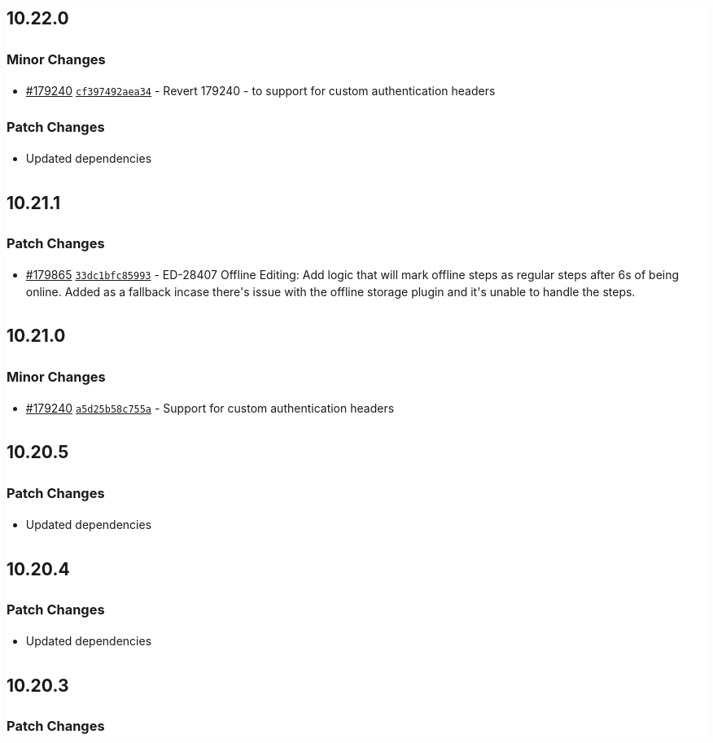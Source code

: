 ## 10.22.0

### Minor Changes

- [#179240](https://bitbucket.org/atlassian/atlassian-frontend-monorepo/pull-requests/179240)
  [`cf397492aea34`](https://bitbucket.org/atlassian/atlassian-frontend-monorepo/commits/cf397492aea34) -
  Revert 179240 - to support for custom authentication headers

### Patch Changes

- Updated dependencies

## 10.21.1

### Patch Changes

- [#179865](https://bitbucket.org/atlassian/atlassian-frontend-monorepo/pull-requests/179865)
  [`33dc1bfc85993`](https://bitbucket.org/atlassian/atlassian-frontend-monorepo/commits/33dc1bfc85993) -
  ED-28407 Offline Editing: Add logic that will mark offline steps as regular steps after 6s of
  being online. Added as a fallback incase there's issue with the offline storage plugin and it's
  unable to handle the steps.

## 10.21.0

### Minor Changes

- [#179240](https://bitbucket.org/atlassian/atlassian-frontend-monorepo/pull-requests/179240)
  [`a5d25b58c755a`](https://bitbucket.org/atlassian/atlassian-frontend-monorepo/commits/a5d25b58c755a) -
  Support for custom authentication headers

## 10.20.5

### Patch Changes

- Updated dependencies

## 10.20.4

### Patch Changes

- Updated dependencies

## 10.20.3

### Patch Changes
